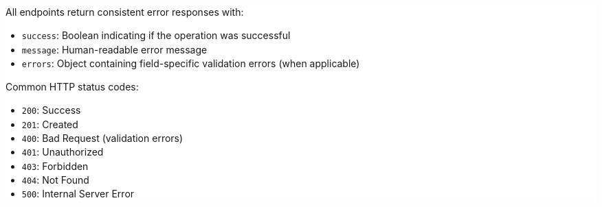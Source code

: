 All endpoints return consistent error responses with:
- `success`: Boolean indicating if the operation was successful
- `message`: Human-readable error message
- `errors`: Object containing field-specific validation errors (when applicable)

Common HTTP status codes:
- `200`: Success
- `201`: Created
- `400`: Bad Request (validation errors)
- `401`: Unauthorized
- `403`: Forbidden
- `404`: Not Found
- `500`: Internal Server Error
